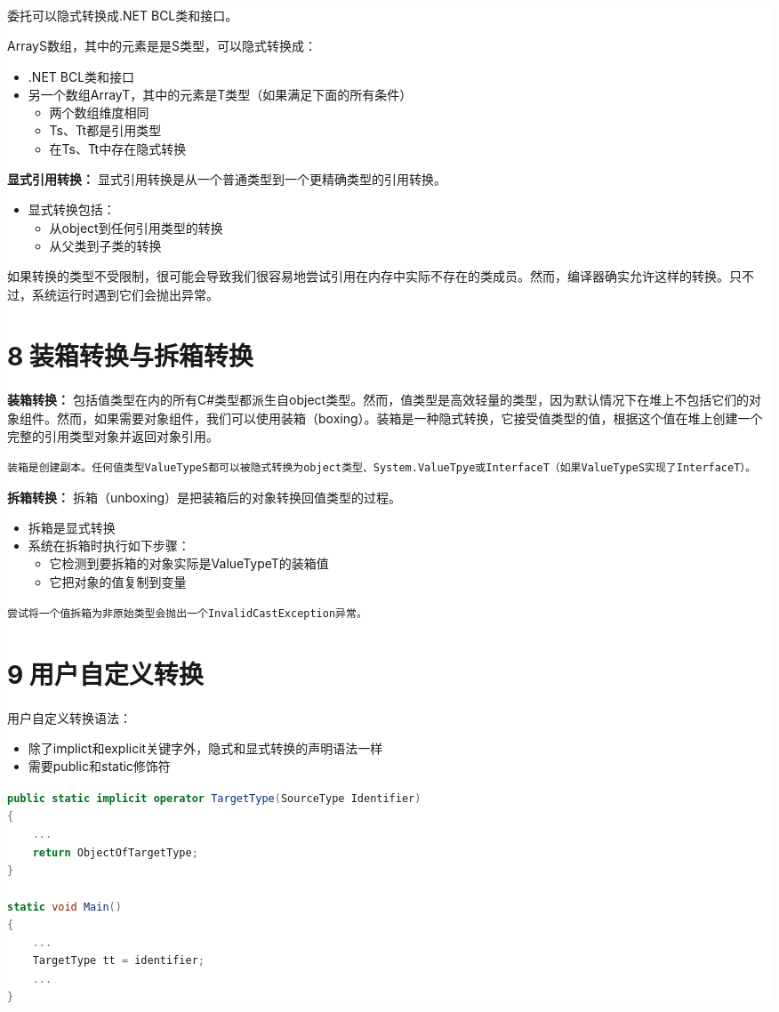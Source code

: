 委托可以隐式转换成.NET BCL类和接口。

ArrayS数组，其中的元素是是S类型，可以隐式转换成：
- .NET BCL类和接口
- 另一个数组ArrayT，其中的元素是T类型（如果满足下面的所有条件）
    - 两个数组维度相同
    - Ts、Tt都是引用类型
    - 在Ts、Tt中存在隐式转换

**显式引用转换：**
显式引用转换是从一个普通类型到一个更精确类型的引用转换。

- 显式转换包括：
    - 从object到任何引用类型的转换
    - 从父类到子类的转换

如果转换的类型不受限制，很可能会导致我们很容易地尝试引用在内存中实际不存在的类成员。然而，编译器确实允许这样的转换。只不过，系统运行时遇到它们会抛出异常。

# 8 装箱转换与拆箱转换
**装箱转换：**
包括值类型在内的所有C#类型都派生自object类型。然而，值类型是高效轻量的类型，因为默认情况下在堆上不包括它们的对象组件。然而，如果需要对象组件，我们可以使用装箱（boxing）。装箱是一种隐式转换，它接受值类型的值，根据这个值在堆上创建一个完整的引用类型对象并返回对象引用。

```ad-note
装箱是创建副本。任何值类型ValueTypeS都可以被隐式转换为object类型、System.ValueTpye或InterfaceT（如果ValueTypeS实现了InterfaceT）。
```


**拆箱转换：**
拆箱（unboxing）是把装箱后的对象转换回值类型的过程。

- 拆箱是显式转换
- 系统在拆箱时执行如下步骤：
    - 它检测到要拆箱的对象实际是ValueTypeT的装箱值
    - 它把对象的值复制到变量

```ad-danger
尝试将一个值拆箱为非原始类型会抛出一个InvalidCastException异常。
```

# 9 用户自定义转换
用户自定义转换语法：

- 除了implict和explicit关键字外，隐式和显式转换的声明语法一样
- 需要public和static修饰符

```C#
public static implicit operator TargetType(SourceType Identifier)
{
    ...
    return ObjectOfTargetType;
}

static void Main()
{
    ...
    TargetType tt = identifier;
    ...
}
```
